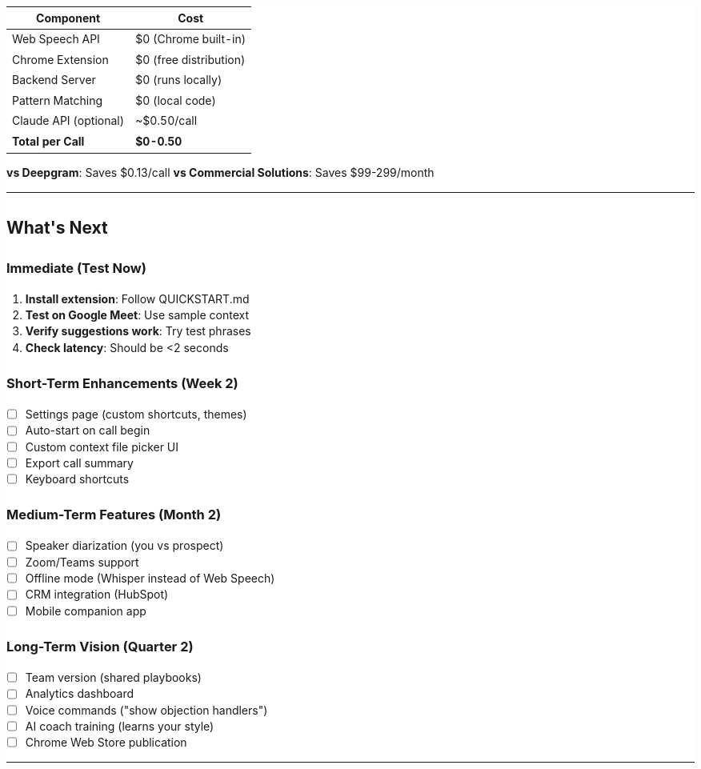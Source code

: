 | Component | Cost |
|-----------|------|
| Web Speech API | $0 (Chrome built-in) |
| Chrome Extension | $0 (free distribution) |
| Backend Server | $0 (runs locally) |
| Pattern Matching | $0 (local code) |
| Claude API (optional) | ~$0.50/call |
| **Total per Call** | **$0-0.50** |

**vs Deepgram**: Saves $0.13/call
**vs Commercial Solutions**: Saves $99-299/month

---

## What's Next

### Immediate (Test Now)

1. **Install extension**: Follow QUICKSTART.md
2. **Test on Google Meet**: Use sample context
3. **Verify suggestions work**: Try test phrases
4. **Check latency**: Should be <2 seconds

### Short-Term Enhancements (Week 2)

- [ ] Settings page (custom shortcuts, themes)
- [ ] Auto-start on call begin
- [ ] Custom context file picker UI
- [ ] Export call summary
- [ ] Keyboard shortcuts

### Medium-Term Features (Month 2)

- [ ] Speaker diarization (you vs prospect)
- [ ] Zoom/Teams support
- [ ] Offline mode (Whisper instead of Web Speech)
- [ ] CRM integration (HubSpot)
- [ ] Mobile companion app

### Long-Term Vision (Quarter 2)

- [ ] Team version (shared playbooks)
- [ ] Analytics dashboard
- [ ] Voice commands ("show objection handlers")
- [ ] AI coach training (learns your style)
- [ ] Chrome Web Store publication

---
